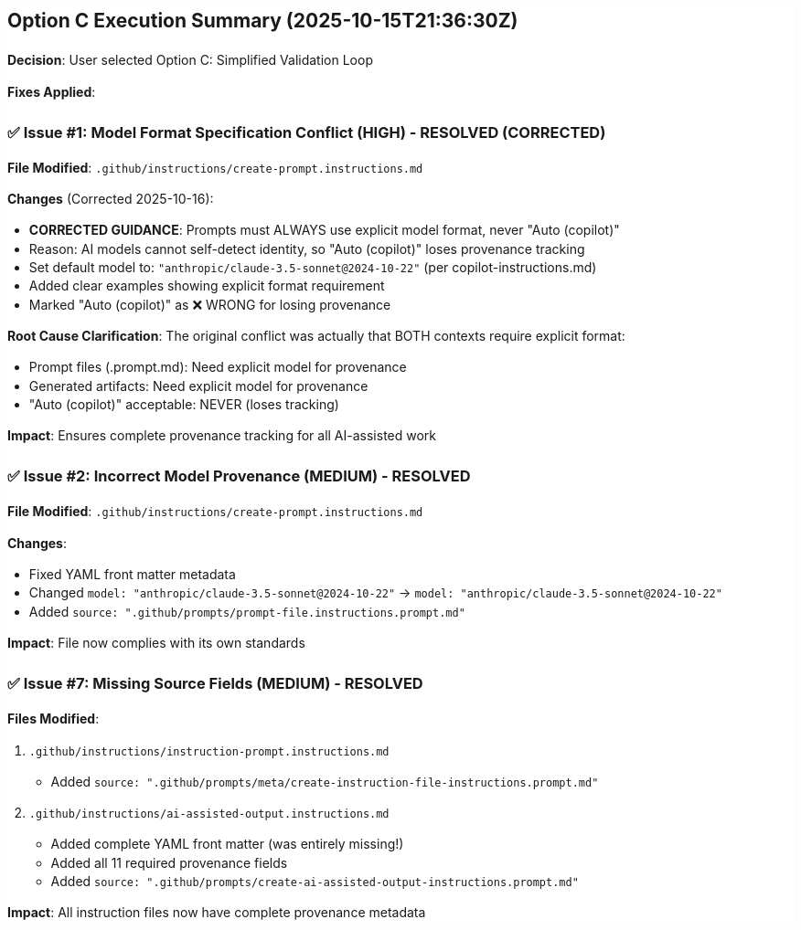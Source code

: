 ## Option C Execution Summary (2025-10-15T21:36:30Z)

**Decision**: User selected Option C: Simplified Validation Loop

**Fixes Applied**:

### ✅ Issue #1: Model Format Specification Conflict (HIGH) - RESOLVED (CORRECTED)

**File Modified**: `.github/instructions/create-prompt.instructions.md`

**Changes** (Corrected 2025-10-16):

- **CORRECTED GUIDANCE**: Prompts must ALWAYS use explicit model format, never "Auto (copilot)"
- Reason: AI models cannot self-detect identity, so "Auto (copilot)" loses provenance tracking
- Set default model to: `"anthropic/claude-3.5-sonnet@2024-10-22"` (per copilot-instructions.md)
- Added clear examples showing explicit format requirement
- Marked "Auto (copilot)" as ❌ WRONG for losing provenance

**Root Cause Clarification**:
The original conflict was actually that BOTH contexts require explicit format:

- Prompt files (.prompt.md): Need explicit model for provenance
- Generated artifacts: Need explicit model for provenance
- "Auto (copilot)" acceptable: NEVER (loses tracking)

**Impact**: Ensures complete provenance tracking for all AI-assisted work

### ✅ Issue #2: Incorrect Model Provenance (MEDIUM) - RESOLVED

**File Modified**: `.github/instructions/create-prompt.instructions.md`

**Changes**:

- Fixed YAML front matter metadata
- Changed `model: "anthropic/claude-3.5-sonnet@2024-10-22"` → `model: "anthropic/claude-3.5-sonnet@2024-10-22"`
- Added `source: ".github/prompts/prompt-file.instructions.prompt.md"`

**Impact**: File now complies with its own standards

### ✅ Issue #7: Missing Source Fields (MEDIUM) - RESOLVED

**Files Modified**:

1. `.github/instructions/instruction-prompt.instructions.md`

   - Added `source: ".github/prompts/meta/create-instruction-file-instructions.prompt.md"`

2. `.github/instructions/ai-assisted-output.instructions.md`
   - Added complete YAML front matter (was entirely missing!)
   - Added all 11 required provenance fields
   - Added `source: ".github/prompts/create-ai-assisted-output-instructions.prompt.md"`

**Impact**: All instruction files now have complete provenance metadata
